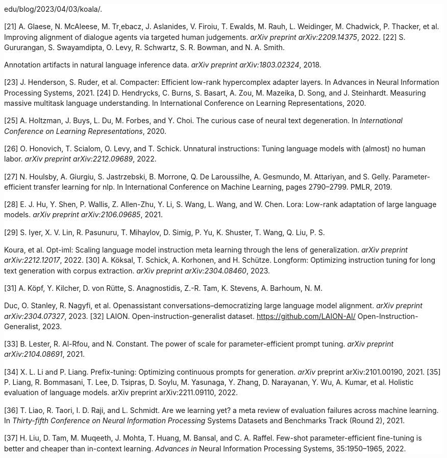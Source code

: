 edu/blog/2023/04/03/koala/.

[21] A. Glaese, N. McAleese, M. Tr˛ebacz, J. Aslanides, V. Firoiu, T. Ewalds, M. Rauh, L. Weidinger, M. Chadwick, P. Thacker, et al. Improving alignment of dialogue agents via targeted human judgements. *arXiv preprint arXiv:2209.14375*, 2022.
[22] S. Gururangan, S. Swayamdipta, O. Levy, R. Schwartz, S. R. Bowman, and N. A. Smith.

Annotation artifacts in natural language inference data. *arXiv preprint arXiv:1803.02324*, 2018.

[23] J. Henderson, S. Ruder, et al. Compacter: Efficient low-rank hypercomplex adapter layers. In Advances in Neural Information Processing Systems, 2021.
[24] D. Hendrycks, C. Burns, S. Basart, A. Zou, M. Mazeika, D. Song, and J. Steinhardt. Measuring massive multitask language understanding. In International Conference on Learning Representations, 2020.

[25] A. Holtzman, J. Buys, L. Du, M. Forbes, and Y. Choi. The curious case of neural text degeneration. In *International Conference on Learning Representations*, 2020.

[26] O. Honovich, T. Scialom, O. Levy, and T. Schick. Unnatural instructions: Tuning language models with (almost) no human labor. *arXiv preprint arXiv:2212.09689*, 2022.

[27] N. Houlsby, A. Giurgiu, S. Jastrzebski, B. Morrone, Q. De Laroussilhe, A. Gesmundo, M. Attariyan, and S. Gelly. Parameter-efficient transfer learning for nlp. In International Conference on Machine Learning, pages 2790–2799. PMLR, 2019.

[28] E. J. Hu, Y. Shen, P. Wallis, Z. Allen-Zhu, Y. Li, S. Wang, L. Wang, and W. Chen. Lora:
Low-rank adaptation of large language models. *arXiv preprint arXiv:2106.09685*, 2021.

[29] S. Iyer, X. V. Lin, R. Pasunuru, T. Mihaylov, D. Simig, P. Yu, K. Shuster, T. Wang, Q. Liu, P. S.

Koura, et al. Opt-iml: Scaling language model instruction meta learning through the lens of generalization. *arXiv preprint arXiv:2212.12017*, 2022.
[30] A. Köksal, T. Schick, A. Korhonen, and H. Schütze. Longform: Optimizing instruction tuning for long text generation with corpus extraction. *arXiv preprint arXiv:2304.08460*, 2023.

[31] A. Köpf, Y. Kilcher, D. von Rütte, S. Anagnostidis, Z.-R. Tam, K. Stevens, A. Barhoum, N. M.

Duc, O. Stanley, R. Nagyfi, et al. Openassistant conversations–democratizing large language model alignment. *arXiv preprint arXiv:2304.07327*, 2023.
[32] LAION. Open-instruction-generalist dataset. https://github.com/LAION-AI/
Open-Instruction-Generalist, 2023.

[33] B. Lester, R. Al-Rfou, and N. Constant. The power of scale for parameter-efficient prompt tuning. *arXiv preprint arXiv:2104.08691*, 2021.

[34] X. L. Li and P. Liang. Prefix-tuning: Optimizing continuous prompts for generation. *arXiv* preprint arXiv:2101.00190, 2021.
[35] P. Liang, R. Bommasani, T. Lee, D. Tsipras, D. Soylu, M. Yasunaga, Y. Zhang, D. Narayanan, Y. Wu, A. Kumar, et al. Holistic evaluation of language models. arXiv preprint arXiv:2211.09110, 2022.

[36] T. Liao, R. Taori, I. D. Raji, and L. Schmidt. Are we learning yet? a meta review of evaluation failures across machine learning. In *Thirty-fifth Conference on Neural Information Processing* Systems Datasets and Benchmarks Track (Round 2), 2021.

[37] H. Liu, D. Tam, M. Muqeeth, J. Mohta, T. Huang, M. Bansal, and C. A. Raffel. Few-shot parameter-efficient fine-tuning is better and cheaper than in-context learning. *Advances in* Neural Information Processing Systems, 35:1950–1965, 2022.
